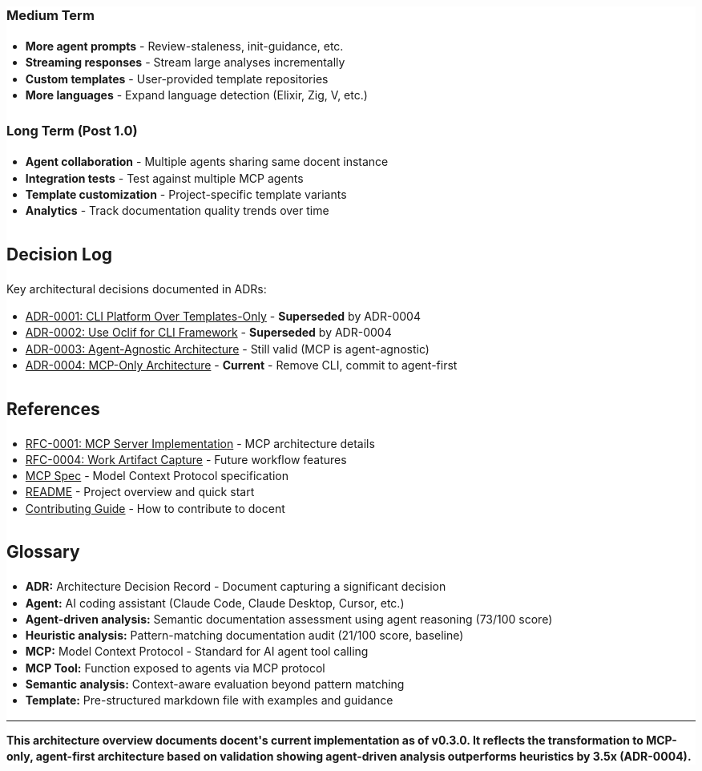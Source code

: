 ### Medium Term
- **More agent prompts** - Review-staleness, init-guidance, etc.
- **Streaming responses** - Stream large analyses incrementally
- **Custom templates** - User-provided template repositories
- **More languages** - Expand language detection (Elixir, Zig, V, etc.)

### Long Term (Post 1.0)
- **Agent collaboration** - Multiple agents sharing same docent instance
- **Integration tests** - Test against multiple MCP agents
- **Template customization** - Project-specific template variants
- **Analytics** - Track documentation quality trends over time

## Decision Log

Key architectural decisions documented in ADRs:

- [ADR-0001: CLI Platform Over Templates-Only](./adr/adr-0001-cli-platform-over-templates-only.md) - **Superseded** by ADR-0004
- [ADR-0002: Use Oclif for CLI Framework](./adr/adr-0002-oclif-for-cli-framework.md) - **Superseded** by ADR-0004
- [ADR-0003: Agent-Agnostic Architecture](./adr/adr-0003-agent-agnostic-architecture.md) - Still valid (MCP is agent-agnostic)
- [ADR-0004: MCP-Only Architecture](./adr/adr-0004-mcp-only-architecture.md) - **Current** - Remove CLI, commit to agent-first

## References

- [RFC-0001: MCP Server Implementation](./rfcs/rfc-0001-mcp-server-for-agent-integration.md) - MCP architecture details
- [RFC-0004: Work Artifact Capture](./rfcs/rfc-0004-work-artifact-capture-and-surfacing.md) - Future workflow features
- [MCP Spec](https://spec.modelcontextprotocol.io/) - Model Context Protocol specification
- [README](../README.md) - Project overview and quick start
- [Contributing Guide](../CONTRIBUTING.md) - How to contribute to docent

## Glossary

- **ADR:** Architecture Decision Record - Document capturing a significant decision
- **Agent:** AI coding assistant (Claude Code, Claude Desktop, Cursor, etc.)
- **Agent-driven analysis:** Semantic documentation assessment using agent reasoning (73/100 score)
- **Heuristic analysis:** Pattern-matching documentation audit (21/100 score, baseline)
- **MCP:** Model Context Protocol - Standard for AI agent tool calling
- **MCP Tool:** Function exposed to agents via MCP protocol
- **Semantic analysis:** Context-aware evaluation beyond pattern matching
- **Template:** Pre-structured markdown file with examples and guidance

---

**This architecture overview documents docent's current implementation as of v0.3.0. It reflects the transformation to MCP-only, agent-first architecture based on validation showing agent-driven analysis outperforms heuristics by 3.5x (ADR-0004).**
